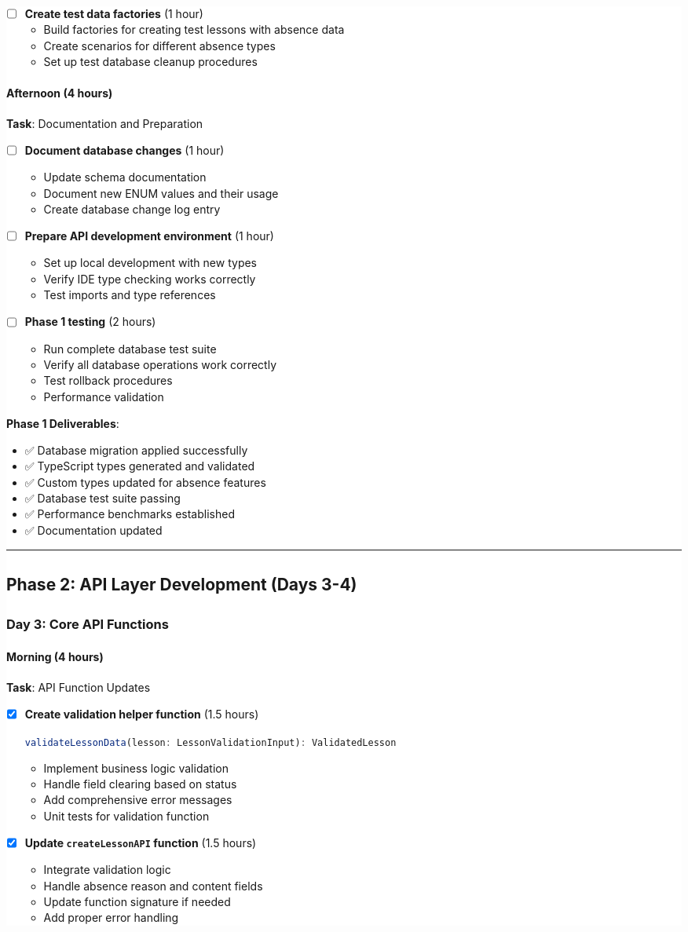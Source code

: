- [ ] **Create test data factories** (1 hour)
  - Build factories for creating test lessons with absence data
  - Create scenarios for different absence types
  - Set up test database cleanup procedures

#### Afternoon (4 hours)
**Task**: Documentation and Preparation
- [ ] **Document database changes** (1 hour)
  - Update schema documentation
  - Document new ENUM values and their usage
  - Create database change log entry

- [ ] **Prepare API development environment** (1 hour)
  - Set up local development with new types
  - Verify IDE type checking works correctly
  - Test imports and type references

- [ ] **Phase 1 testing** (2 hours)
  - Run complete database test suite
  - Verify all database operations work correctly
  - Test rollback procedures
  - Performance validation

**Phase 1 Deliverables**:
- ✅ Database migration applied successfully
- ✅ TypeScript types generated and validated
- ✅ Custom types updated for absence features
- ✅ Database test suite passing
- ✅ Performance benchmarks established
- ✅ Documentation updated

---

## Phase 2: API Layer Development (Days 3-4)

### Day 3: Core API Functions

#### Morning (4 hours)
**Task**: API Function Updates
- [x] **Create validation helper function** (1.5 hours)
  ```typescript
  validateLessonData(lesson: LessonValidationInput): ValidatedLesson
  ```
  - Implement business logic validation
  - Handle field clearing based on status
  - Add comprehensive error messages
  - Unit tests for validation function

- [x] **Update `createLessonAPI` function** (1.5 hours)
  - Integrate validation logic
  - Handle absence reason and content fields
  - Update function signature if needed
  - Add proper error handling
